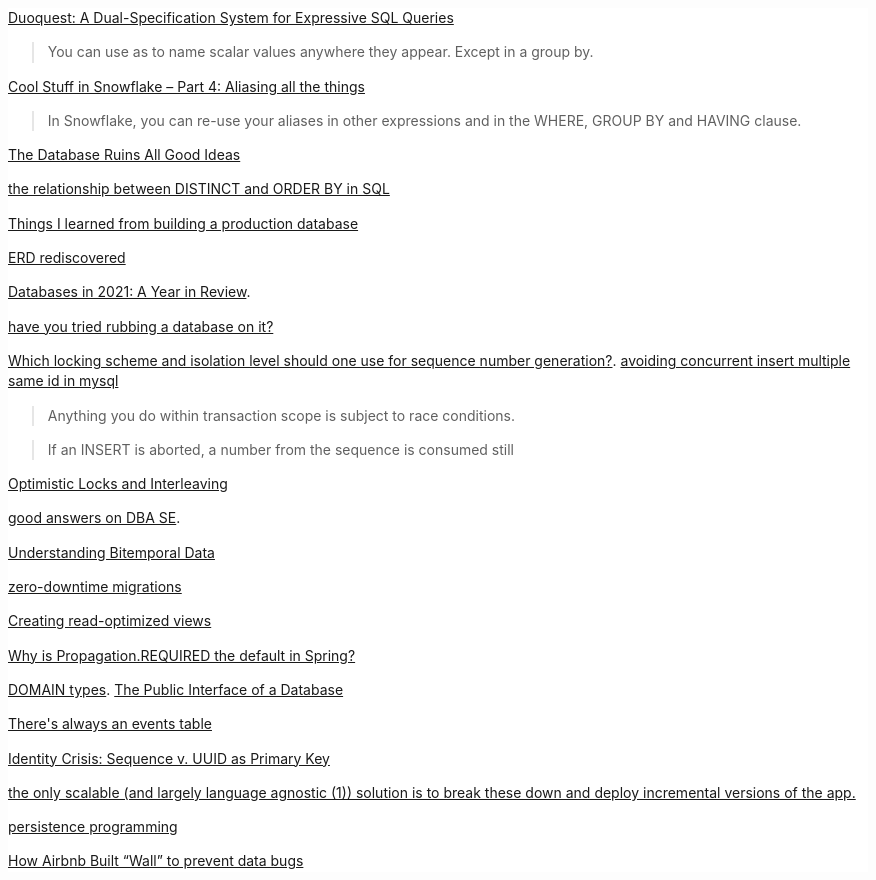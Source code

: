 [Duoquest: A Dual-Specification System for Expressive SQL Queries](https://arxiv.org/pdf/2003.07438.pdf)

> You can use as to name scalar values anywhere they appear. Except in a group by.

[Cool Stuff in Snowflake – Part 4: Aliasing all the things](https://sqlkover.com/cool-stuff-in-snowflake-part-4-aliasing-all-the-things/)

> In Snowflake, you can re-use your aliases in other expressions and in the WHERE, GROUP BY and HAVING clause.

[The Database Ruins All Good Ideas](https://lobste.rs/s/nsrhor/database_ruins_all_good_ideas)

[the relationship between DISTINCT and ORDER BY in SQL](https://twitter.com/lukaseder/status/1445406542166114319?s=03)

[Things I learned from building a production database](https://news.ycombinator.com/item?id=29322515)

[ERD rediscovered](https://twitter.com/FranckPachot/status/1463397158716071936)

[Databases in 2021: A Year in Review](https://news.ycombinator.com/item?id=29731885).

[have you tried rubbing a database on it?](https://www.hytradboi.com/)

[Which locking scheme and isolation level should one use for sequence number generation?](https://stackoverflow.com/questions/3325458/which-locking-scheme-and-isolation-level-should-one-use-for-sequence-number-gene). [avoiding concurrent insert multiple same id in mysql](https://stackoverflow.com/questions/18598535/avoiding-concurrent-insert-multiple-same-id-in-mysql)

> Anything you do within transaction scope is subject to race conditions.

> If an INSERT is aborted, a number from the sequence is consumed still

[Optimistic Locks and Interleaving](https://stackoverflow.com/questions/31639539/optimistic-locks-and-interleaving?rq=1)

[good answers on DBA SE](https://dba.stackexchange.com/users/3684/erwin-brandstetter?tab=answers).

[Understanding Bitemporal Data](https://www.abhinavomprakash.com/posts/understanding-bitemporal-data/)

[zero-downtime migrations](https://news.ycombinator.com/item?id=30945448)

[Creating read-optimized views](https://twitter.com/gunnarmorling/status/1518546545687379968)

[Why is Propagation.REQUIRED the default in Spring?](https://twitter.com/lukaseder/status/1519624738137686016)

[DOMAIN types](https://twitter.com/lukaseder/status/1520045361301184513). [The Public Interface of a Database](https://twitter.com/chrisoldwood/status/1520111550186631171)

[There's always an events table](https://lobste.rs/s/njzpec/there_s_always_events_table)

[Identity Crisis: Sequence v. UUID as Primary Key](https://brandur.org/nanoglyphs/026-ids)    

[the only scalable (and largely language agnostic (1)) solution is to break these down and deploy incremental versions of the app.](https://news.ycombinator.com/item?id=31331849)

[persistence programming](https://queue.acm.org/detail.cfm?id=3526210&doi=10.1145/3526210)

[How Airbnb Built “Wall” to prevent data bugs](https://news.ycombinator.com/item?id=31426206)

